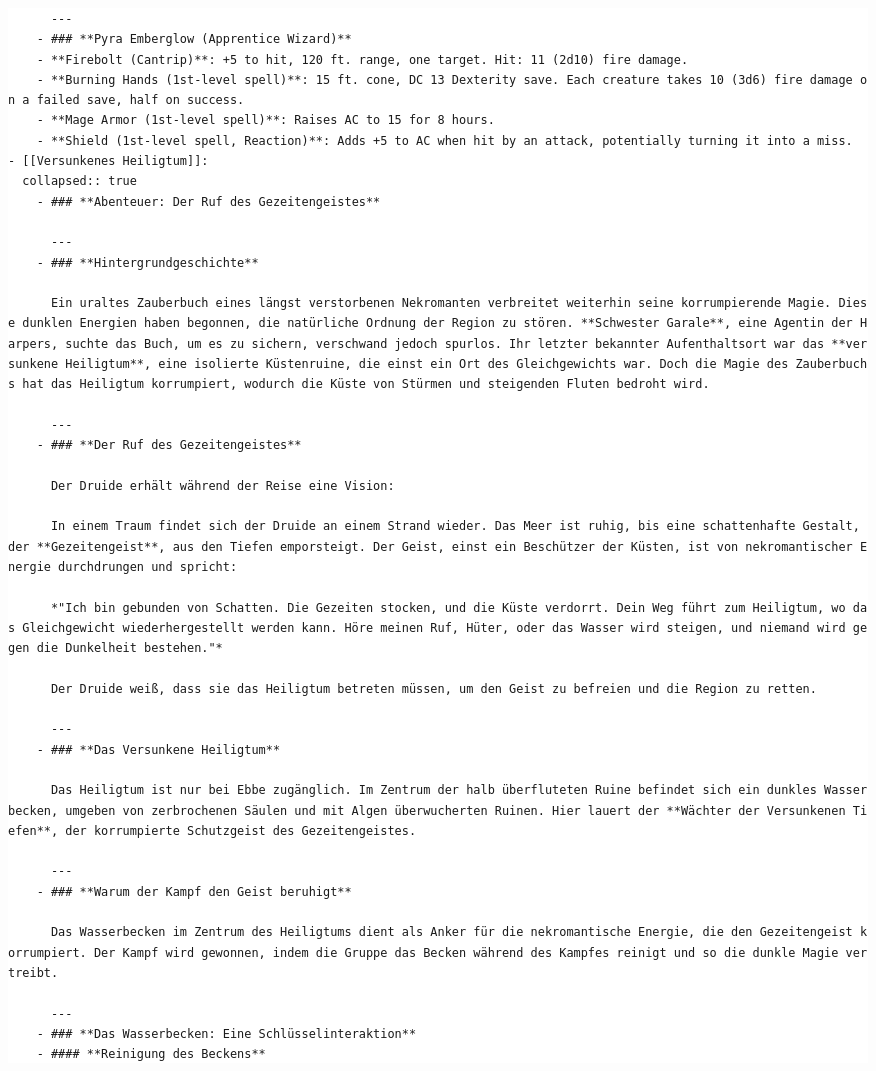		  ---
		- ### **Pyra Emberglow (Apprentice Wizard)**
		- **Firebolt (Cantrip)**: +5 to hit, 120 ft. range, one target. Hit: 11 (2d10) fire damage.
		- **Burning Hands (1st-level spell)**: 15 ft. cone, DC 13 Dexterity save. Each creature takes 10 (3d6) fire damage on a failed save, half on success.
		- **Mage Armor (1st-level spell)**: Raises AC to 15 for 8 hours.
		- **Shield (1st-level spell, Reaction)**: Adds +5 to AC when hit by an attack, potentially turning it into a miss.
	- [[Versunkenes Heiligtum]]:
	  collapsed:: true
		- ### **Abenteuer: Der Ruf des Gezeitengeistes**
		  
		  ---
		- ### **Hintergrundgeschichte**
		  
		  Ein uraltes Zauberbuch eines längst verstorbenen Nekromanten verbreitet weiterhin seine korrumpierende Magie. Diese dunklen Energien haben begonnen, die natürliche Ordnung der Region zu stören. **Schwester Garale**, eine Agentin der Harpers, suchte das Buch, um es zu sichern, verschwand jedoch spurlos. Ihr letzter bekannter Aufenthaltsort war das **versunkene Heiligtum**, eine isolierte Küstenruine, die einst ein Ort des Gleichgewichts war. Doch die Magie des Zauberbuchs hat das Heiligtum korrumpiert, wodurch die Küste von Stürmen und steigenden Fluten bedroht wird.
		  
		  ---
		- ### **Der Ruf des Gezeitengeistes**
		  
		  Der Druide erhält während der Reise eine Vision:  
		  
		  In einem Traum findet sich der Druide an einem Strand wieder. Das Meer ist ruhig, bis eine schattenhafte Gestalt, der **Gezeitengeist**, aus den Tiefen emporsteigt. Der Geist, einst ein Beschützer der Küsten, ist von nekromantischer Energie durchdrungen und spricht:
		  
		  *"Ich bin gebunden von Schatten. Die Gezeiten stocken, und die Küste verdorrt. Dein Weg führt zum Heiligtum, wo das Gleichgewicht wiederhergestellt werden kann. Höre meinen Ruf, Hüter, oder das Wasser wird steigen, und niemand wird gegen die Dunkelheit bestehen."*
		  
		  Der Druide weiß, dass sie das Heiligtum betreten müssen, um den Geist zu befreien und die Region zu retten.
		  
		  ---
		- ### **Das Versunkene Heiligtum**
		  
		  Das Heiligtum ist nur bei Ebbe zugänglich. Im Zentrum der halb überfluteten Ruine befindet sich ein dunkles Wasserbecken, umgeben von zerbrochenen Säulen und mit Algen überwucherten Ruinen. Hier lauert der **Wächter der Versunkenen Tiefen**, der korrumpierte Schutzgeist des Gezeitengeistes.
		  
		  ---
		- ### **Warum der Kampf den Geist beruhigt**
		  
		  Das Wasserbecken im Zentrum des Heiligtums dient als Anker für die nekromantische Energie, die den Gezeitengeist korrumpiert. Der Kampf wird gewonnen, indem die Gruppe das Becken während des Kampfes reinigt und so die dunkle Magie vertreibt.
		  
		  ---
		- ### **Das Wasserbecken: Eine Schlüsselinteraktion**
		- #### **Reinigung des Beckens**
		  
